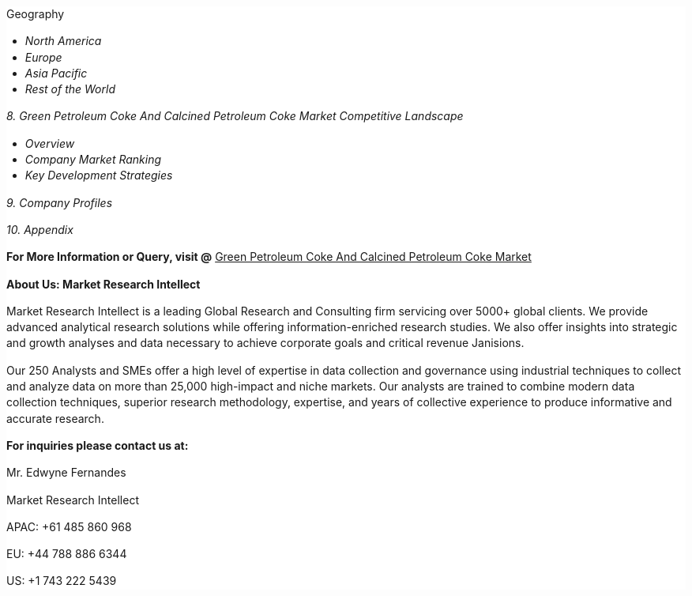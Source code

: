 Geography</span></em></p><ul><li><em><span class="">North America</span></em></li><li><em><span class="">Europe</span></em></li><li><em><span class="">Asia Pacific</span></em></li><li><em><span class="">Rest of the World</span></em></li></ul><p><em><span class="font-[700]">8. Green Petroleum Coke And Calcined Petroleum Coke Market Competitive Landscape</span></em></p><ul><li><em><span class="">Overview</span></em></li><li><em><span class="">Company Market Ranking</span></em></li><li><em><span class="">Key Development Strategies</span></em></li></ul><p><em><span class="font-[700]">9. Company Profiles</span></em></p><p><em><span class="font-[700]">10. Appendix</span></em></p><p><span class="font-[700]"><strong>For More Information or Query, visit&nbsp;@</strong>&nbsp;</span><span class="font-[700]"><a href="https://www.marketresearchintellect.com/product/global-green-petroleum-coke-and-calcined-petroleum-coke-market/?utm_source=Linkedin&utm_medium=815" target="_blank" data-tracking-control-name="article-ssr-frontend-pulse_little-text-block" data-tracking-will-navigate="" data-test-link="">Green Petroleum Coke And Calcined Petroleum Coke Market</a></span></p><p><strong><span class="font-[700]">About Us: Market Research Intellect</span></strong></p><p><span class="">Market Research Intellect is a leading Global Research and Consulting firm servicing over 5000+ global clients. We provide advanced analytical research solutions while offering information-enriched research studies.&nbsp;</span>We also offer insights into strategic and growth analyses and data necessary to achieve corporate goals and critical revenue Janisions.</p><p><span class="">Our 250 Analysts and SMEs offer a high level of expertise in data collection and governance using industrial techniques to collect and analyze data on more than 25,000 high-impact and niche markets. Our analysts are trained to combine modern data collection techniques, superior research methodology, expertise, and years of collective experience to produce informative and accurate research.</span></p><p><strong>For inquiries please contact us at:</strong></p><p>Mr. Edwyne Fernandes</p><p>Market Research Intellect</p><p>APAC: +61 485 860 968</p><p>EU: +44 788 886 6344</p><p>US: +1 743 222 5439</p>
